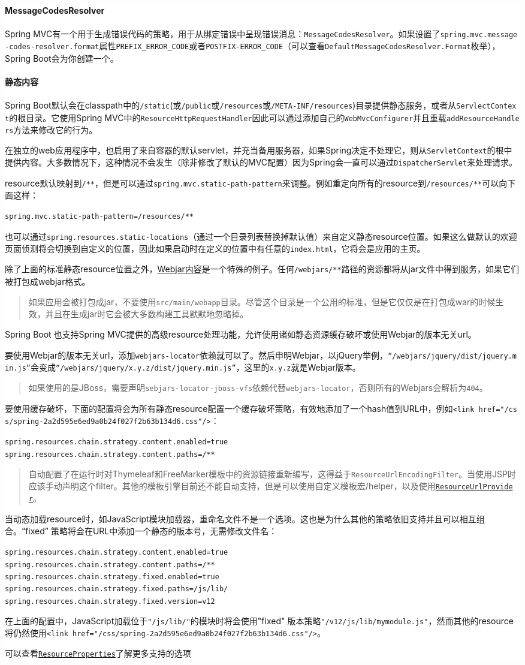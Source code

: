 #### MessageCodesResolver
Spring MVC有一个用于生成错误代码的策略，用于从绑定错误中呈现错误消息：`MessageCodesResolver`。如果设置了`spring.mvc.message-codes-resolver.format`属性`PREFIX_ERROR_CODE`或者`POSTFIX-ERROR_CODE`（可以查看`DefaultMessageCodesResolver.Format`枚举），Spring Boot会为你创建一个。

#### 静态内容
Spring Boot默认会在classpath中的`/static`(或`/public`或`/resources`或`/META-INF/resources`)目录提供静态服务，或者从`ServlectContext`的根目录。它使用Spring MVC中的`ResourceHttpRequestHandler`因此可以通过添加自己的`WebMvcConfigurer`并且重载`addResourceHandlers`方法来修改它的行为。

在独立的web应用程序中，也启用了来自容器的默认servlet，并充当备用服务器，如果Spring决定不处理它，则从`ServletContext`的根中提供内容。大多数情况下，这种情况不会发生（除非修改了默认的MVC配置）因为Spring会一直可以通过`DispatcherServlet`来处理请求。

resource默认映射到`/**`，但是可以通过`spring.mvc.static-path-pattern`来调整。例如重定向所有的resource到`/resources/**`可以向下面这样：
```
spring.mvc.static-path-pattern=/resources/**
```
也可以通过`spring.resources.static-locations`（通过一个目录列表替换掉默认值）来自定义静态resource位置。如果这么做默认的欢迎页面侦测将会切换到自定义的位置，因此如果启动时在定义的位置中有任意的`index.html`，它将会是应用的主页。

除了上面的标准静态resource位置之外，[Webjar内容](http://www.webjars.org/)是一个特殊的例子。任何`/webjars/**`路径的资源都将从jar文件中得到服务，如果它们被打包成webjar格式。

> 如果应用会被打包成jar，不要使用`src/main/webapp`目录。尽管这个目录是一个公用的标准，但是它仅仅是在打包成war的时候生效，并且在生成jar时它会被大多数构建工具默默地忽略掉。

Spring Boot 也支持Spring MVC提供的高级resource处理功能，允许使用诸如静态资源缓存破坏或使用Webjar的版本无关url。

要使用Webjar的版本无关url，添加`webjars-locator`依赖就可以了。然后申明Webjar，以jQuery举例，`“/webjars/jquery/dist/jquery.min.js”`会变成`“/webjars/jquery/x.y.z/dist/jquery.min.js”`，这里的`x.y.z`就是Webjar版本。

> 如果使用的是JBoss，需要声明`sebjars-locator-jboss-vfs`依赖代替`webjars-locator`，否则所有的Webjars会解析为`404`。

要使用缓存破坏，下面的配置将会为所有静态resource配置一个缓存破坏策略，有效地添加了一个hash值到URL中，例如`<link href="/css/spring-2a2d595e6ed9a0b24f027f2b63b134d6.css"/>`：
```
spring.resources.chain.strategy.content.enabled=true
spring.resources.chain.strategy.content.paths=/**
```

> 自动配置了在运行时对Thymeleaf和FreeMarker模板中的资源链接重新编写，这得益于`ResourceUrlEncodingFilter`。当使用JSP时应该手动声明这个filter。其他的模板引擎目前还不能自动支持，但是可以使用自定义模板宏/helper，以及使用[`ResourceUrlProvider`](http://docs.spring.io/spring/docs/5.0.0.BUILD-SNAPSHOT/javadoc-api/org/springframework/web/servlet/resource/ResourceUrlProvider.html)。

当动态加载resource时，如JavaScript模块加载器，重命名文件不是一个选项。这也是为什么其他的策略依旧支持并且可以相互组合。“fixed” 策略将会在URL中添加一个静态的版本号，无需修改文件名：
```
spring.resources.chain.strategy.content.enabled=true
spring.resources.chain.strategy.content.paths=/**
spring.resources.chain.strategy.fixed.enabled=true
spring.resources.chain.strategy.fixed.paths=/js/lib/
spring.resources.chain.strategy.fixed.version=v12
```
在上面的配置中，JavaScript加载位于`"/js/lib/"`的模块时将会使用"fixed" 版本策略`"/v12/js/lib/mymodule.js"`，然而其他的resource将仍然使用`<link href="/css/spring-2a2d595e6ed9a0b24f027f2b63b134d6.css"/>`。

可以查看[`ResourceProperties`](https://github.com/spring-projects/spring-boot/tree/master/spring-boot-autoconfigure/src/main/java/org/springframework/boot/autoconfigure/web/ResourceProperties.java)了解更多支持的选项
